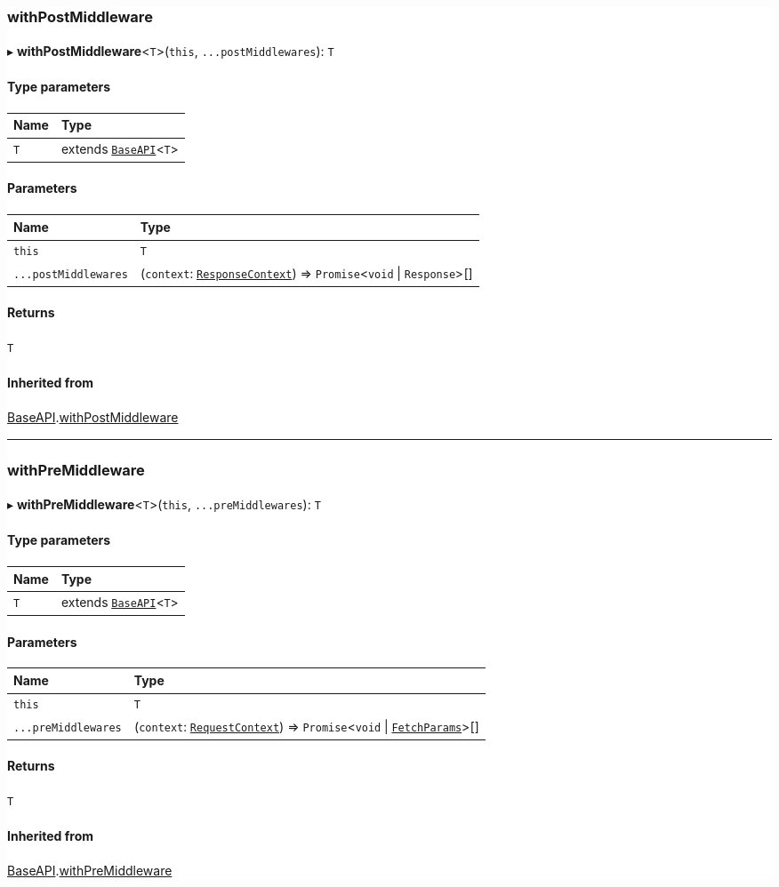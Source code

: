 ### withPostMiddleware

▸ **withPostMiddleware**<`T`\>(`this`, `...postMiddlewares`): `T`

#### Type parameters

| Name | Type |
| :------ | :------ |
| `T` | extends [`BaseAPI`](BaseAPI.md)<`T`\> |

#### Parameters

| Name | Type |
| :------ | :------ |
| `this` | `T` |
| `...postMiddlewares` | (`context`: [`ResponseContext`](../interfaces/ResponseContext.md)) => `Promise`<`void` \| `Response`\>[] |

#### Returns

`T`

#### Inherited from

[BaseAPI](BaseAPI.md).[withPostMiddleware](BaseAPI.md#withpostmiddleware)

___

### withPreMiddleware

▸ **withPreMiddleware**<`T`\>(`this`, `...preMiddlewares`): `T`

#### Type parameters

| Name | Type |
| :------ | :------ |
| `T` | extends [`BaseAPI`](BaseAPI.md)<`T`\> |

#### Parameters

| Name | Type |
| :------ | :------ |
| `this` | `T` |
| `...preMiddlewares` | (`context`: [`RequestContext`](../interfaces/RequestContext.md)) => `Promise`<`void` \| [`FetchParams`](../interfaces/FetchParams.md)\>[] |

#### Returns

`T`

#### Inherited from

[BaseAPI](BaseAPI.md).[withPreMiddleware](BaseAPI.md#withpremiddleware)
